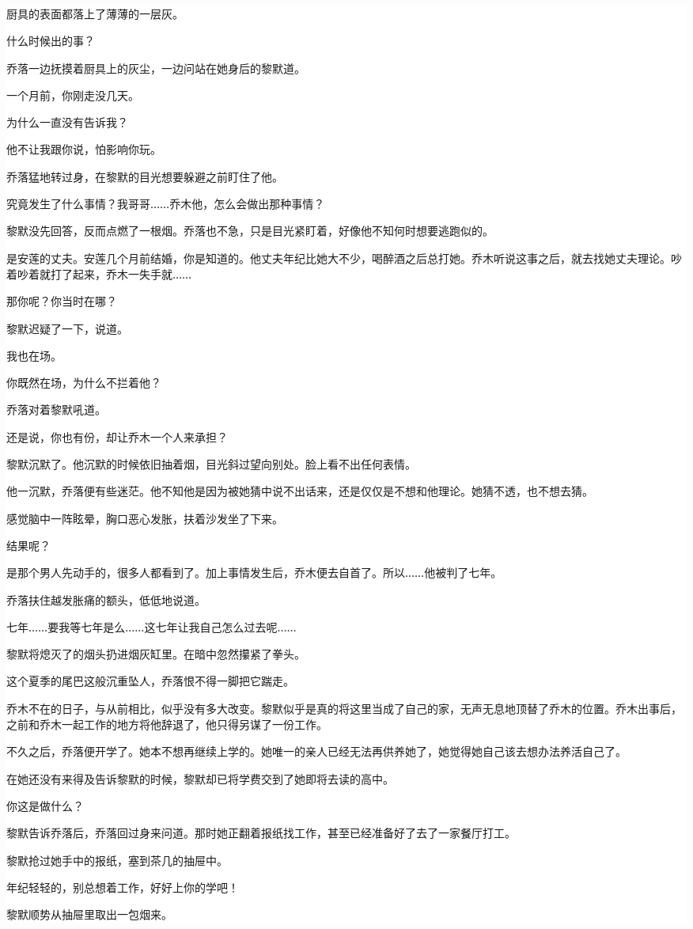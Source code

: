 厨具的表面都落上了薄薄的一层灰。

什么时候出的事？

乔落一边抚摸着厨具上的灰尘，一边问站在她身后的黎默道。

一个月前，你刚走没几天。

为什么一直没有告诉我？

他不让我跟你说，怕影响你玩。

乔落猛地转过身，在黎默的目光想要躲避之前盯住了他。

究竟发生了什么事情？我哥哥……乔木他，怎么会做出那种事情？

黎默没先回答，反而点燃了一根烟。乔落也不急，只是目光紧盯着，好像他不知何时想要逃跑似的。

是安莲的丈夫。安莲几个月前结婚，你是知道的。他丈夫年纪比她大不少，喝醉酒之后总打她。乔木听说这事之后，就去找她丈夫理论。吵着吵着就打了起来，乔木一失手就……

那你呢？你当时在哪？

黎默迟疑了一下，说道。

我也在场。

你既然在场，为什么不拦着他？

乔落对着黎默吼道。

还是说，你也有份，却让乔木一个人来承担？

黎默沉默了。他沉默的时候依旧抽着烟，目光斜过望向别处。脸上看不出任何表情。

他一沉默，乔落便有些迷茫。他不知他是因为被她猜中说不出话来，还是仅仅是不想和他理论。她猜不透，也不想去猜。

感觉脑中一阵眩晕，胸口恶心发胀，扶着沙发坐了下来。

结果呢？

是那个男人先动手的，很多人都看到了。加上事情发生后，乔木便去自首了。所以……他被判了七年。

乔落扶住越发胀痛的额头，低低地说道。

七年……要我等七年是么……这七年让我自己怎么过去呢……

黎默将熄灭了的烟头扔进烟灰缸里。在暗中忽然攥紧了拳头。

这个夏季的尾巴这般沉重坠人，乔落恨不得一脚把它踹走。

乔木不在的日子，与从前相比，似乎没有多大改变。黎默似乎是真的将这里当成了自己的家，无声无息地顶替了乔木的位置。乔木出事后，之前和乔木一起工作的地方将他辞退了，他只得另谋了一份工作。

不久之后，乔落便开学了。她本不想再继续上学的。她唯一的亲人已经无法再供养她了，她觉得她自己该去想办法养活自己了。

在她还没有来得及告诉黎默的时候，黎默却已将学费交到了她即将去读的高中。

你这是做什么？

黎默告诉乔落后，乔落回过身来问道。那时她正翻着报纸找工作，甚至已经准备好了去了一家餐厅打工。

黎默抢过她手中的报纸，塞到茶几的抽屉中。

年纪轻轻的，别总想着工作，好好上你的学吧！

黎默顺势从抽屉里取出一包烟来。
